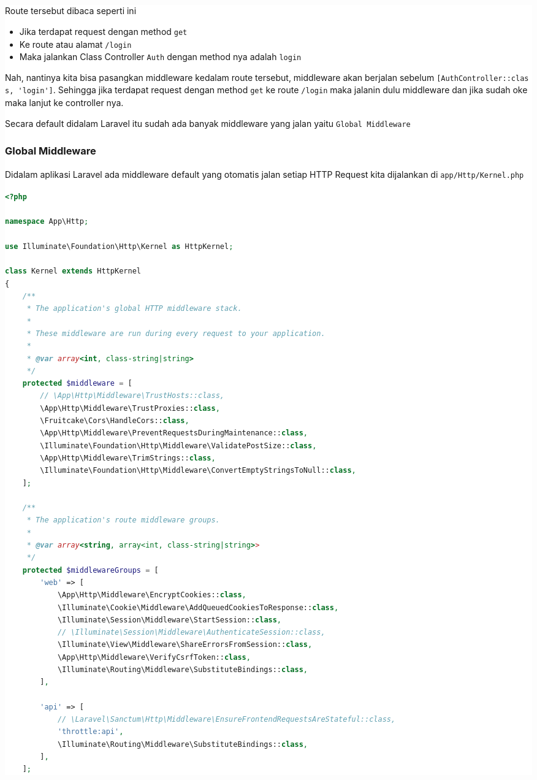 Route tersebut dibaca seperti ini

- Jika terdapat request dengan method `get`
- Ke route atau alamat `/login`
- Maka jalankan Class Controller `Auth` dengan method nya adalah `login`

Nah, nantinya kita bisa pasangkan middleware kedalam route tersebut, middleware akan berjalan sebelum `[AuthController::class, 'login']`. Sehingga jika terdapat request dengan method `get` ke route `/login` maka jalanin dulu middleware dan jika sudah oke maka lanjut ke controller nya.

Secara default didalam Laravel itu sudah ada banyak middleware yang jalan yaitu `Global Middleware`

### Global Middleware

Didalam aplikasi Laravel ada middleware default yang otomatis jalan setiap HTTP Request kita dijalankan di `app/Http/Kernel.php`

```php
<?php

namespace App\Http;

use Illuminate\Foundation\Http\Kernel as HttpKernel;

class Kernel extends HttpKernel
{
    /**
     * The application's global HTTP middleware stack.
     *
     * These middleware are run during every request to your application.
     *
     * @var array<int, class-string|string>
     */
    protected $middleware = [
        // \App\Http\Middleware\TrustHosts::class,
        \App\Http\Middleware\TrustProxies::class,
        \Fruitcake\Cors\HandleCors::class,
        \App\Http\Middleware\PreventRequestsDuringMaintenance::class,
        \Illuminate\Foundation\Http\Middleware\ValidatePostSize::class,
        \App\Http\Middleware\TrimStrings::class,
        \Illuminate\Foundation\Http\Middleware\ConvertEmptyStringsToNull::class,
    ];

    /**
     * The application's route middleware groups.
     *
     * @var array<string, array<int, class-string|string>>
     */
    protected $middlewareGroups = [
        'web' => [
            \App\Http\Middleware\EncryptCookies::class,
            \Illuminate\Cookie\Middleware\AddQueuedCookiesToResponse::class,
            \Illuminate\Session\Middleware\StartSession::class,
            // \Illuminate\Session\Middleware\AuthenticateSession::class,
            \Illuminate\View\Middleware\ShareErrorsFromSession::class,
            \App\Http\Middleware\VerifyCsrfToken::class,
            \Illuminate\Routing\Middleware\SubstituteBindings::class,
        ],

        'api' => [
            // \Laravel\Sanctum\Http\Middleware\EnsureFrontendRequestsAreStateful::class,
            'throttle:api',
            \Illuminate\Routing\Middleware\SubstituteBindings::class,
        ],
    ];

```